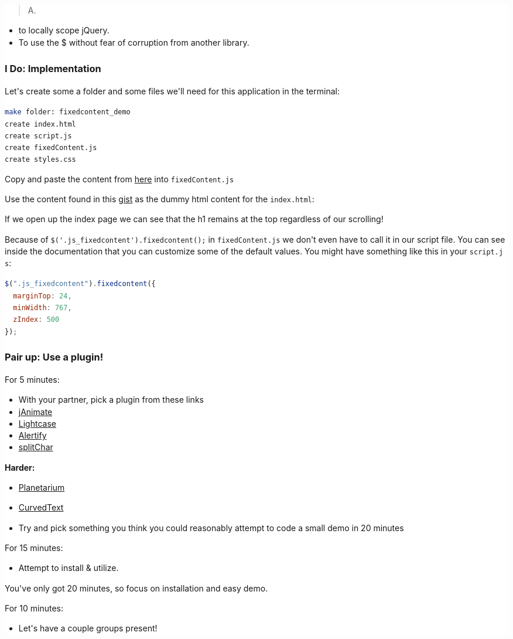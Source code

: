 > A.
- to locally scope jQuery.  
- To use the $ without fear of corruption from another library.

### I Do: Implementation
Let's create some a folder and some files we'll need for this application in the terminal:

```bash
make folder: fixedcontent_demo
create index.html
create script.js
create fixedContent.js
create styles.css
```

Copy and paste the content from [here](https://raw.githubusercontent.com/jeremychurch/FixedContent.js/master/jquery.fixedcontent.js) into `fixedContent.js`

Use the content found in this [gist](https://gist.github.com/andrewsunglaekim/27d439df8ab05b6b176c) as the dummy html content for the `index.html`:

If we open up the index page we can see that the h1 remains at the top regardless of our scrolling!

Because of `$('.js_fixedcontent').fixedcontent();` in `fixedContent.js` we don't even have to call it in our script file. You can see inside the documentation that you can customize some of the default values. You might have something like this in your `script.js`:

```js
$(".js_fixedcontent").fixedcontent({
  marginTop: 24,
  minWidth: 767,
  zIndex: 500
});
```

### Pair up: Use a plugin!
For 5 minutes:

- With your partner, pick a plugin from these links
- [jAnimate](http://renatorib.github.io/janimate/)
- [Lightcase](http://cornel.bopp-art.com/lightcase/#download)
- [Alertify](http://alertifyjs.com/)
- [splitChar](https://github.com/razvanbalosin/Splitchar.js)

**Harder:**
- [Planetarium](http://www.onextrapixel.com/2014/04/01/construct-interactive-planets-and-build-the-universe-on-your-website/)
- [CurvedText](http://www.olivermusebrink.de/beta/curvedtext/)

- Try and pick something you think you could reasonably attempt to code a small demo in 20 minutes

For 15 minutes:
- Attempt to install & utilize.  

You've only got 20 minutes, so focus on installation and easy demo.

For 10 minutes:
- Let's have a couple groups present!
